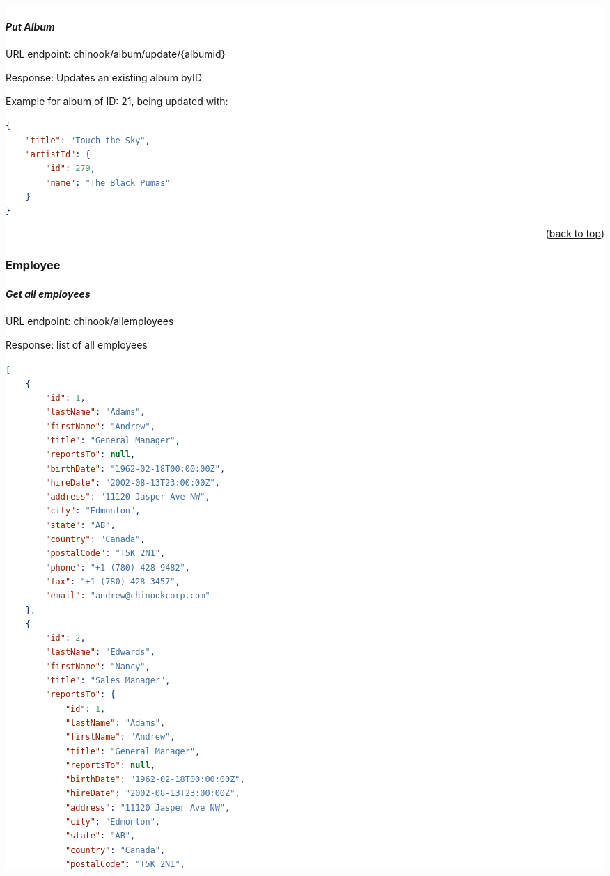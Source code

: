 
---

#### *Put Album*

URL endpoint: chinook/album/update/{albumid}

Response: Updates an existing album byID

Example for album of ID: 21, being updated with:

```json
{
    "title": "Touch the Sky",
    "artistId": {
        "id": 279,
        "name": "The Black Pumas"
    }
}
```

<p align="right">(<a href="#top">back to top</a>)</p>

### **Employee**

#### *Get all employees*

URL endpoint: chinook/allemployees

Response: list of all employees

```json
[
    {
        "id": 1,
        "lastName": "Adams",
        "firstName": "Andrew",
        "title": "General Manager",
        "reportsTo": null,
        "birthDate": "1962-02-18T00:00:00Z",
        "hireDate": "2002-08-13T23:00:00Z",
        "address": "11120 Jasper Ave NW",
        "city": "Edmonton",
        "state": "AB",
        "country": "Canada",
        "postalCode": "T5K 2N1",
        "phone": "+1 (780) 428-9482",
        "fax": "+1 (780) 428-3457",
        "email": "andrew@chinookcorp.com"
    },
    {
        "id": 2,
        "lastName": "Edwards",
        "firstName": "Nancy",
        "title": "Sales Manager",
        "reportsTo": {
            "id": 1,
            "lastName": "Adams",
            "firstName": "Andrew",
            "title": "General Manager",
            "reportsTo": null,
            "birthDate": "1962-02-18T00:00:00Z",
            "hireDate": "2002-08-13T23:00:00Z",
            "address": "11120 Jasper Ave NW",
            "city": "Edmonton",
            "state": "AB",
            "country": "Canada",
            "postalCode": "T5K 2N1",
```